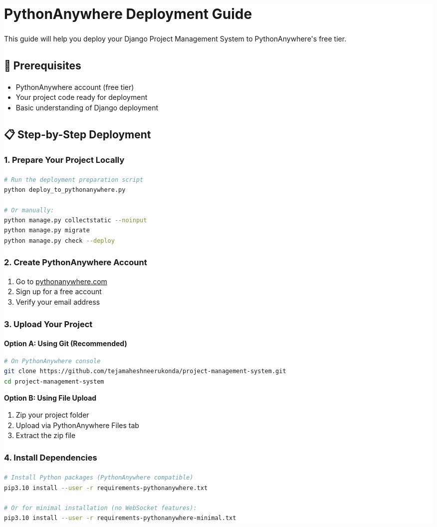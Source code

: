 # PythonAnywhere Deployment Guide

This guide will help you deploy your Django Project Management System to PythonAnywhere's free tier.

## 🚀 Prerequisites

- PythonAnywhere account (free tier)
- Your project code ready for deployment
- Basic understanding of Django deployment

## 📋 Step-by-Step Deployment

### 1. Prepare Your Project Locally

```bash
# Run the deployment preparation script
python deploy_to_pythonanywhere.py

# Or manually:
python manage.py collectstatic --noinput
python manage.py migrate
python manage.py check --deploy
```

### 2. Create PythonAnywhere Account

1. Go to [pythonanywhere.com](https://www.pythonanywhere.com)
2. Sign up for a free account
3. Verify your email address

### 3. Upload Your Project

**Option A: Using Git (Recommended)**
```bash
# On PythonAnywhere console
git clone https://github.com/tejamaheshneerukonda/project-management-system.git
cd project-management-system
```

**Option B: Using File Upload**
1. Zip your project folder
2. Upload via PythonAnywhere Files tab
3. Extract the zip file

### 4. Install Dependencies

```bash
# Install Python packages (PythonAnywhere compatible)
pip3.10 install --user -r requirements-pythonanywhere.txt

# Or for minimal installation (no WebSocket features):
pip3.10 install --user -r requirements-pythonanywhere-minimal.txt
```
